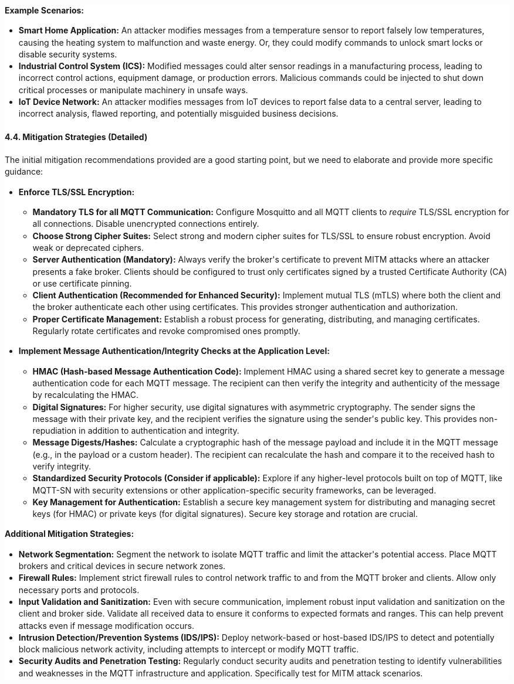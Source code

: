 **Example Scenarios:**

*   **Smart Home Application:** An attacker modifies messages from a temperature sensor to report falsely low temperatures, causing the heating system to malfunction and waste energy. Or, they could modify commands to unlock smart locks or disable security systems.
*   **Industrial Control System (ICS):**  Modified messages could alter sensor readings in a manufacturing process, leading to incorrect control actions, equipment damage, or production errors.  Malicious commands could be injected to shut down critical processes or manipulate machinery in unsafe ways.
*   **IoT Device Network:**  An attacker modifies messages from IoT devices to report false data to a central server, leading to incorrect analysis, flawed reporting, and potentially misguided business decisions.

#### 4.4. Mitigation Strategies (Detailed)

The initial mitigation recommendations provided are a good starting point, but we need to elaborate and provide more specific guidance:

*   **Enforce TLS/SSL Encryption:**
    *   **Mandatory TLS for all MQTT Communication:**  Configure Mosquitto and all MQTT clients to *require* TLS/SSL encryption for all connections. Disable unencrypted connections entirely.
    *   **Choose Strong Cipher Suites:**  Select strong and modern cipher suites for TLS/SSL to ensure robust encryption. Avoid weak or deprecated ciphers.
    *   **Server Authentication (Mandatory):**  Always verify the broker's certificate to prevent MITM attacks where an attacker presents a fake broker. Clients should be configured to trust only certificates signed by a trusted Certificate Authority (CA) or use certificate pinning.
    *   **Client Authentication (Recommended for Enhanced Security):**  Implement mutual TLS (mTLS) where both the client and the broker authenticate each other using certificates. This provides stronger authentication and authorization.
    *   **Proper Certificate Management:**  Establish a robust process for generating, distributing, and managing certificates. Regularly rotate certificates and revoke compromised ones promptly.

*   **Implement Message Authentication/Integrity Checks at the Application Level:**
    *   **HMAC (Hash-based Message Authentication Code):**  Implement HMAC using a shared secret key to generate a message authentication code for each MQTT message. The recipient can then verify the integrity and authenticity of the message by recalculating the HMAC.
    *   **Digital Signatures:**  For higher security, use digital signatures with asymmetric cryptography. The sender signs the message with their private key, and the recipient verifies the signature using the sender's public key. This provides non-repudiation in addition to authentication and integrity.
    *   **Message Digests/Hashes:**  Calculate a cryptographic hash of the message payload and include it in the MQTT message (e.g., in the payload or a custom header). The recipient can recalculate the hash and compare it to the received hash to verify integrity.
    *   **Standardized Security Protocols (Consider if applicable):** Explore if any higher-level protocols built on top of MQTT, like MQTT-SN with security extensions or other application-specific security frameworks, can be leveraged.
    *   **Key Management for Authentication:**  Establish a secure key management system for distributing and managing secret keys (for HMAC) or private keys (for digital signatures). Secure key storage and rotation are crucial.

**Additional Mitigation Strategies:**

*   **Network Segmentation:**  Segment the network to isolate MQTT traffic and limit the attacker's potential access. Place MQTT brokers and critical devices in secure network zones.
*   **Firewall Rules:**  Implement strict firewall rules to control network traffic to and from the MQTT broker and clients. Allow only necessary ports and protocols.
*   **Input Validation and Sanitization:**  Even with secure communication, implement robust input validation and sanitization on the client and broker side. Validate all received data to ensure it conforms to expected formats and ranges. This can help prevent attacks even if message modification occurs.
*   **Intrusion Detection/Prevention Systems (IDS/IPS):**  Deploy network-based or host-based IDS/IPS to detect and potentially block malicious network activity, including attempts to intercept or modify MQTT traffic.
*   **Security Audits and Penetration Testing:**  Regularly conduct security audits and penetration testing to identify vulnerabilities and weaknesses in the MQTT infrastructure and application. Specifically test for MITM attack scenarios.